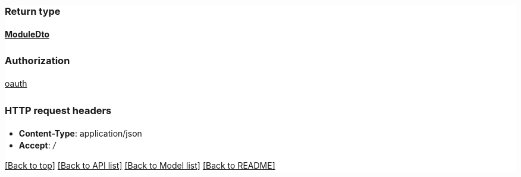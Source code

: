 ### Return type

[**ModuleDto**](ModuleDto.md)

### Authorization

[oauth](../README.md#oauth)

### HTTP request headers

 - **Content-Type**: application/json
 - **Accept**: */*

[[Back to top]](#) [[Back to API list]](../README.md#documentation-for-api-endpoints) [[Back to Model list]](../README.md#documentation-for-models) [[Back to README]](../README.md)

